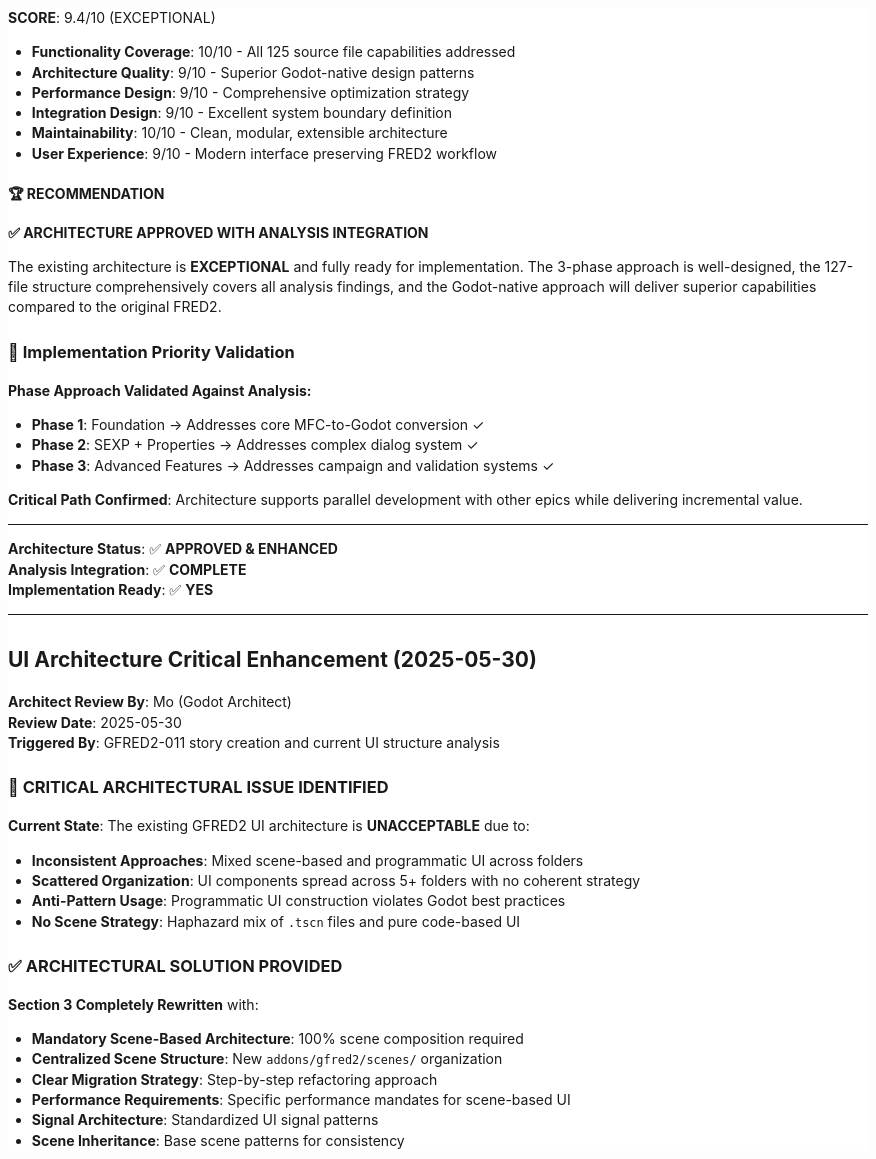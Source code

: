 **SCORE**: 9.4/10 (EXCEPTIONAL)

- **Functionality Coverage**: 10/10 - All 125 source file capabilities addressed
- **Architecture Quality**: 9/10 - Superior Godot-native design patterns
- **Performance Design**: 9/10 - Comprehensive optimization strategy
- **Integration Design**: 9/10 - Excellent system boundary definition
- **Maintainability**: 10/10 - Clean, modular, extensible architecture
- **User Experience**: 9/10 - Modern interface preserving FRED2 workflow

#### 🏆 **RECOMMENDATION**

**✅ ARCHITECTURE APPROVED WITH ANALYSIS INTEGRATION**

The existing architecture is **EXCEPTIONAL** and fully ready for implementation. The 3-phase approach is well-designed, the 127-file structure comprehensively covers all analysis findings, and the Godot-native approach will deliver superior capabilities compared to the original FRED2.

### 🚀 **Implementation Priority Validation**

**Phase Approach Validated Against Analysis:**
- **Phase 1**: Foundation → Addresses core MFC-to-Godot conversion ✓
- **Phase 2**: SEXP + Properties → Addresses complex dialog system ✓  
- **Phase 3**: Advanced Features → Addresses campaign and validation systems ✓

**Critical Path Confirmed**: Architecture supports parallel development with other epics while delivering incremental value.

---

**Architecture Status**: ✅ **APPROVED & ENHANCED**  
**Analysis Integration**: ✅ **COMPLETE**  
**Implementation Ready**: ✅ **YES**

---

## UI Architecture Critical Enhancement (2025-05-30)

**Architect Review By**: Mo (Godot Architect)  
**Review Date**: 2025-05-30  
**Triggered By**: GFRED2-011 story creation and current UI structure analysis

### 🚨 **CRITICAL ARCHITECTURAL ISSUE IDENTIFIED**

**Current State**: The existing GFRED2 UI architecture is **UNACCEPTABLE** due to:
- **Inconsistent Approaches**: Mixed scene-based and programmatic UI across folders
- **Scattered Organization**: UI components spread across 5+ folders with no coherent strategy
- **Anti-Pattern Usage**: Programmatic UI construction violates Godot best practices
- **No Scene Strategy**: Haphazard mix of `.tscn` files and pure code-based UI

### ✅ **ARCHITECTURAL SOLUTION PROVIDED**

**Section 3 Completely Rewritten** with:
- **Mandatory Scene-Based Architecture**: 100% scene composition required
- **Centralized Scene Structure**: New `addons/gfred2/scenes/` organization
- **Clear Migration Strategy**: Step-by-step refactoring approach
- **Performance Requirements**: Specific performance mandates for scene-based UI
- **Signal Architecture**: Standardized UI signal patterns
- **Scene Inheritance**: Base scene patterns for consistency
